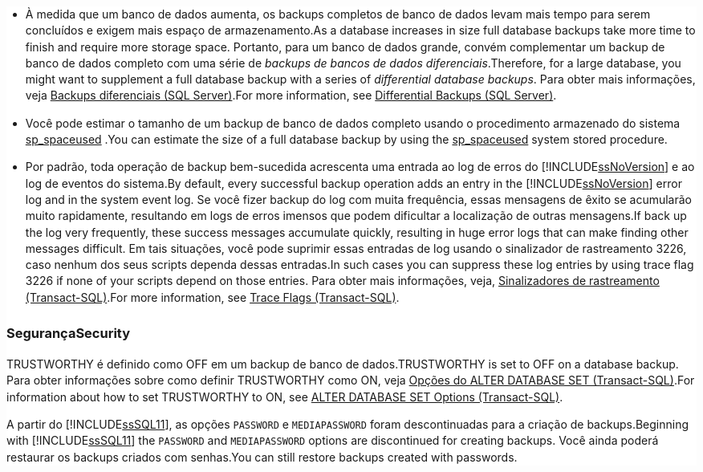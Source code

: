 -   <span data-ttu-id="b49b2-121">À medida que um banco de dados aumenta, os backups completos de banco de dados levam mais tempo para serem concluídos e exigem mais espaço de armazenamento.</span><span class="sxs-lookup"><span data-stu-id="b49b2-121">As a database increases in size full database backups take more time to finish and require more storage space.</span></span> <span data-ttu-id="b49b2-122">Portanto, para um banco de dados grande, convém complementar um backup de banco de dados completo com uma série de *backups de bancos de dados diferenciais*.</span><span class="sxs-lookup"><span data-stu-id="b49b2-122">Therefore, for a large database, you might want to supplement a full database backup with a series of *differential database backups*.</span></span> <span data-ttu-id="b49b2-123">Para obter mais informações, veja [Backups diferenciais &#40;SQL Server&#41;](differential-backups-sql-server.md).</span><span class="sxs-lookup"><span data-stu-id="b49b2-123">For more information, see [Differential Backups &#40;SQL Server&#41;](differential-backups-sql-server.md).</span></span>  
  
-   <span data-ttu-id="b49b2-124">Você pode estimar o tamanho de um backup de banco de dados completo usando o procedimento armazenado do sistema [sp_spaceused](/sql/relational-databases/system-stored-procedures/sp-spaceused-transact-sql) .</span><span class="sxs-lookup"><span data-stu-id="b49b2-124">You can estimate the size of a full database backup by using the [sp_spaceused](/sql/relational-databases/system-stored-procedures/sp-spaceused-transact-sql) system stored procedure.</span></span>  
  
-   <span data-ttu-id="b49b2-125">Por padrão, toda operação de backup bem-sucedida acrescenta uma entrada ao log de erros do [!INCLUDE[ssNoVersion](../../includes/ssnoversion-md.md)] e ao log de eventos do sistema.</span><span class="sxs-lookup"><span data-stu-id="b49b2-125">By default, every successful backup operation adds an entry in the [!INCLUDE[ssNoVersion](../../includes/ssnoversion-md.md)] error log and in the system event log.</span></span> <span data-ttu-id="b49b2-126">Se você fizer backup do log com muita frequência, essas mensagens de êxito se acumularão muito rapidamente, resultando em logs de erros imensos que podem dificultar a localização de outras mensagens.</span><span class="sxs-lookup"><span data-stu-id="b49b2-126">If back up the log very frequently, these success messages accumulate quickly, resulting in huge error logs that can make finding other messages difficult.</span></span> <span data-ttu-id="b49b2-127">Em tais situações, você pode suprimir essas entradas de log usando o sinalizador de rastreamento 3226, caso nenhum dos seus scripts dependa dessas entradas.</span><span class="sxs-lookup"><span data-stu-id="b49b2-127">In such cases you can suppress these log entries by using trace flag 3226 if none of your scripts depend on those entries.</span></span> <span data-ttu-id="b49b2-128">Para obter mais informações, veja, [Sinalizadores de rastreamento &#40;Transact-SQL&#41;](/sql/t-sql/database-console-commands/dbcc-traceon-trace-flags-transact-sql).</span><span class="sxs-lookup"><span data-stu-id="b49b2-128">For more information, see [Trace Flags &#40;Transact-SQL&#41;](/sql/t-sql/database-console-commands/dbcc-traceon-trace-flags-transact-sql).</span></span>  
  
###  <a name="security"></a><a name="Security"></a> <span data-ttu-id="b49b2-129">Segurança</span><span class="sxs-lookup"><span data-stu-id="b49b2-129">Security</span></span>  
 <span data-ttu-id="b49b2-130">TRUSTWORTHY é definido como OFF em um backup de banco de dados.</span><span class="sxs-lookup"><span data-stu-id="b49b2-130">TRUSTWORTHY is set to OFF on a database backup.</span></span> <span data-ttu-id="b49b2-131">Para obter informações sobre como definir TRUSTWORTHY como ON, veja [Opções do ALTER DATABASE SET &#40;Transact-SQL&#41;](/sql/t-sql/statements/alter-database-transact-sql-set-options).</span><span class="sxs-lookup"><span data-stu-id="b49b2-131">For information about how to set TRUSTWORTHY to ON, see [ALTER DATABASE SET Options &#40;Transact-SQL&#41;](/sql/t-sql/statements/alter-database-transact-sql-set-options).</span></span>  
  
 <span data-ttu-id="b49b2-132">A partir do [!INCLUDE[ssSQL11](../../includes/sssql11-md.md)], as opções `PASSWORD` e `MEDIAPASSWORD` foram descontinuadas para a criação de backups.</span><span class="sxs-lookup"><span data-stu-id="b49b2-132">Beginning with [!INCLUDE[ssSQL11](../../includes/sssql11-md.md)] the `PASSWORD` and `MEDIAPASSWORD` options are discontinued for creating backups.</span></span> <span data-ttu-id="b49b2-133">Você ainda poderá restaurar os backups criados com senhas.</span><span class="sxs-lookup"><span data-stu-id="b49b2-133">You can still restore backups created with passwords.</span></span>  
  